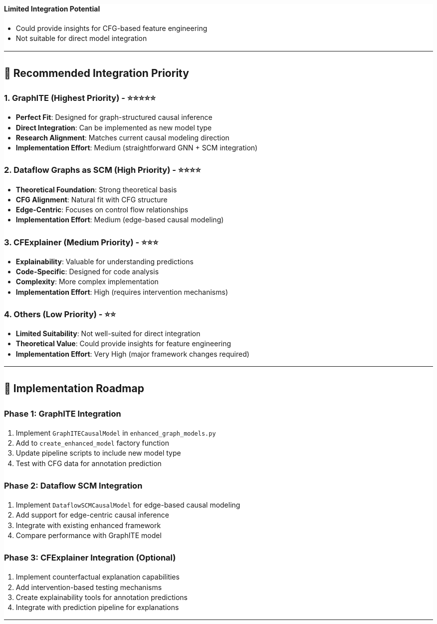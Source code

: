 #### **Limited Integration Potential**
- Could provide insights for CFG-based feature engineering
- Not suitable for direct model integration

---

## 🎯 **Recommended Integration Priority**

### **1. GraphITE (Highest Priority) - ⭐⭐⭐⭐⭐**
- **Perfect Fit**: Designed for graph-structured causal inference
- **Direct Integration**: Can be implemented as new model type
- **Research Alignment**: Matches current causal modeling direction
- **Implementation Effort**: Medium (straightforward GNN + SCM integration)

### **2. Dataflow Graphs as SCM (High Priority) - ⭐⭐⭐⭐**
- **Theoretical Foundation**: Strong theoretical basis
- **CFG Alignment**: Natural fit with CFG structure
- **Edge-Centric**: Focuses on control flow relationships
- **Implementation Effort**: Medium (edge-based causal modeling)

### **3. CFExplainer (Medium Priority) - ⭐⭐⭐**
- **Explainability**: Valuable for understanding predictions
- **Code-Specific**: Designed for code analysis
- **Complexity**: More complex implementation
- **Implementation Effort**: High (requires intervention mechanisms)

### **4. Others (Low Priority) - ⭐⭐**
- **Limited Suitability**: Not well-suited for direct integration
- **Theoretical Value**: Could provide insights for feature engineering
- **Implementation Effort**: Very High (major framework changes required)

---

## 🚀 **Implementation Roadmap**

### **Phase 1: GraphITE Integration**
1. Implement `GraphITECausalModel` in `enhanced_graph_models.py`
2. Add to `create_enhanced_model` factory function
3. Update pipeline scripts to include new model type
4. Test with CFG data for annotation prediction

### **Phase 2: Dataflow SCM Integration**
1. Implement `DataflowSCMCausalModel` for edge-based causal modeling
2. Add support for edge-centric causal inference
3. Integrate with existing enhanced framework
4. Compare performance with GraphITE model

### **Phase 3: CFExplainer Integration (Optional)**
1. Implement counterfactual explanation capabilities
2. Add intervention-based testing mechanisms
3. Create explainability tools for annotation predictions
4. Integrate with prediction pipeline for explanations

---